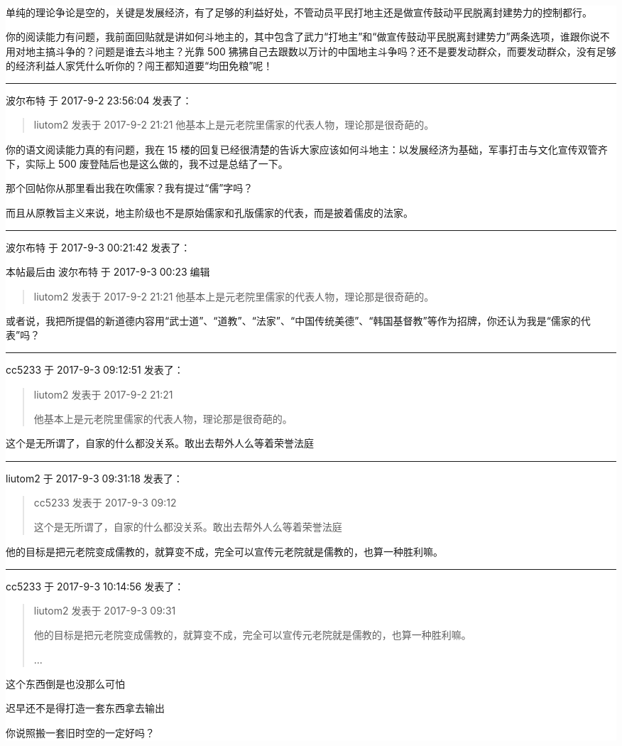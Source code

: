 单纯的理论争论是空的，关键是发展经济，有了足够的利益好处，不管动员平民打地主还是做宣传鼓动平民脱离封建势力的控制都行。

你的阅读能力有问题，我前面回贴就是讲如何斗地主的，其中包含了武力“打地主”和“做宣传鼓动平民脱离封建势力”两条选项，谁跟你说不用对地主搞斗争的？问题是谁去斗地主？光靠 500 狒狒自己去跟数以万计的中国地主斗争吗？还不是要发动群众，而要发动群众，没有足够的经济利益人家凭什么听你的？闯王都知道要“均田免粮”呢！

---

波尔布特 于 2017-9-2 23:56:04 发表了：

> liutom2 发表于 2017-9-2 21:21 他基本上是元老院里儒家的代表人物，理论那是很奇葩的。

你的语文阅读能力真的有问题，我在 15 楼的回复已经很清楚的告诉大家应该如何斗地主：以发展经济为基础，军事打击与文化宣传双管齐下，实际上 500 废登陆后也是这么做的，我不过是总结了一下。

那个回帖你从那里看出我在吹儒家？我有提过“儒”字吗？

而且从原教旨主义来说，地主阶级也不是原始儒家和孔版儒家的代表，而是披着儒皮的法家。

---

波尔布特 于 2017-9-3 00:21:42 发表了：

本帖最后由 波尔布特 于 2017-9-3 00:23 编辑

> liutom2 发表于 2017-9-2 21:21 他基本上是元老院里儒家的代表人物，理论那是很奇葩的。

或者说，我把所提倡的新道德内容用“武士道”、“道教”、“法家”、“中国传统美德”、“韩国基督教”等作为招牌，你还认为我是“儒家的代表”吗？

---

cc5233 于 2017-9-3 09:12:51 发表了：

> liutom2 发表于 2017-9-2 21:21
>
> 他基本上是元老院里儒家的代表人物，理论那是很奇葩的。

这个是无所谓了，自家的什么都没关系。敢出去帮外人么等着荣誉法庭

---

liutom2 于 2017-9-3 09:31:18 发表了：

> cc5233 发表于 2017-9-3 09:12
>
> 这个是无所谓了，自家的什么都没关系。敢出去帮外人么等着荣誉法庭

他的目标是把元老院变成儒教的，就算变不成，完全可以宣传元老院就是儒教的，也算一种胜利嘛。

---

cc5233 于 2017-9-3 10:14:56 发表了：

> liutom2 发表于 2017-9-3 09:31
>
> 他的目标是把元老院变成儒教的，就算变不成，完全可以宣传元老院就是儒教的，也算一种胜利嘛。
>
> ...

这个东西倒是也没那么可怕

迟早还不是得打造一套东西拿去输出

你说照搬一套旧时空的一定好吗？
